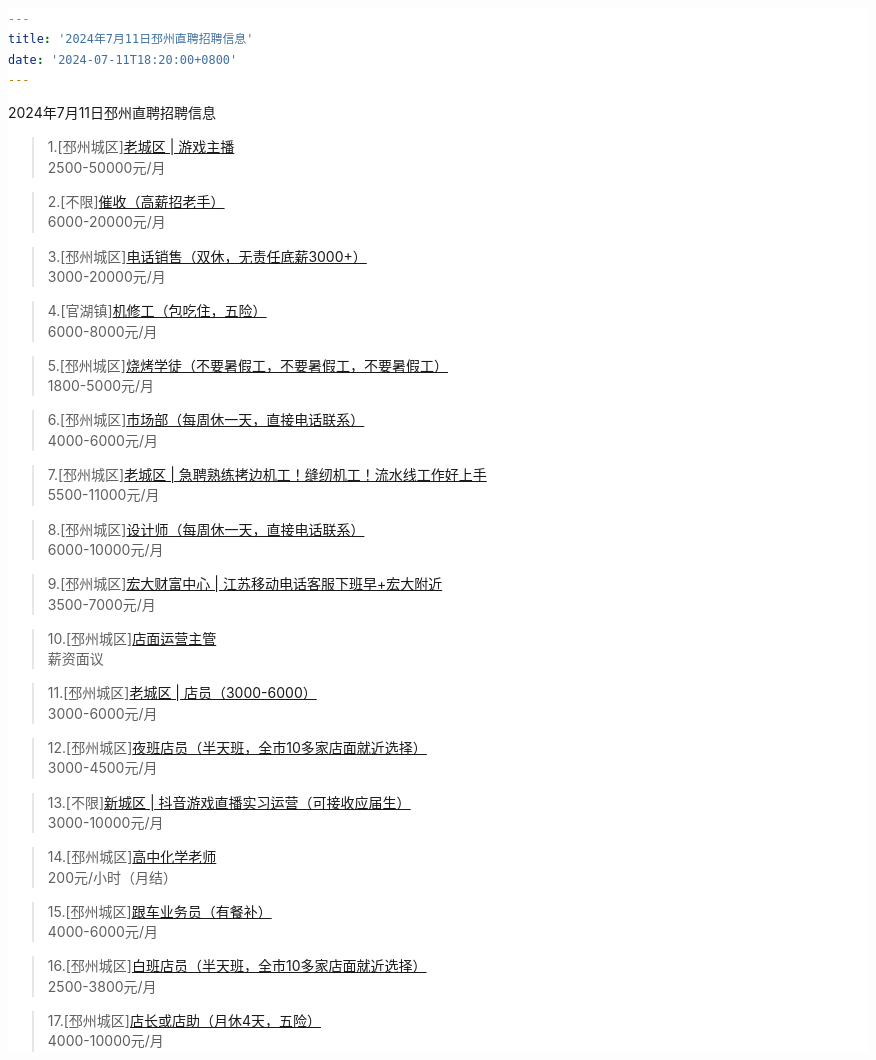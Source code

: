 ```yaml
---
title: '2024年7月11日邳州直聘招聘信息'
date: '2024-07-11T18:20:00+0800'
---
```

2024年7月11日邳州直聘招聘信息

>1.[邳州城区][老城区 | 游戏主播](https://www.pizhouzhipin.com/job/36085)<br>
>2500-50000元/月

>2.[不限][催收（高薪招老手）](https://www.pizhouzhipin.com/job/35523)<br>
>6000-20000元/月

>3.[邳州城区][电话销售（双休，无责任底薪3000+）](https://www.pizhouzhipin.com/job/36304)<br>
>3000-20000元/月

>4.[官湖镇][机修工（包吃住，五险）](https://www.pizhouzhipin.com/job/36058)<br>
>6000-8000元/月

>5.[邳州城区][烧烤学徒（不要暑假工，不要暑假工，不要暑假工）](https://www.pizhouzhipin.com/job/30726)<br>
>1800-5000元/月

>6.[邳州城区][市场部（每周休一天，直接电话联系）](https://www.pizhouzhipin.com/job/34842)<br>
>4000-6000元/月

>7.[邳州城区][老城区 | 急聘熟练拷边机工！缝纫机工！流水线工作好上手](https://www.pizhouzhipin.com/job/36038)<br>
>5500-11000元/月

>8.[邳州城区][设计师（每周休一天，直接电话联系）](https://www.pizhouzhipin.com/job/34843)<br>
>6000-10000元/月

>9.[邳州城区][宏大财富中心 | 江苏移动电话客服下班早+宏大附近](https://www.pizhouzhipin.com/job/23334)<br>
>3500-7000元/月

>10.[邳州城区][店面运营主管](https://www.pizhouzhipin.com/job/36238)<br>
>薪资面议

>11.[邳州城区][老城区 | 店员（3000-6000）](https://www.pizhouzhipin.com/job/35496)<br>
>3000-6000元/月

>12.[邳州城区][夜班店员（半天班，全市10多家店面就近选择）](https://www.pizhouzhipin.com/job/26174)<br>
>3000-4500元/月

>13.[不限][新城区 | 抖音游戏直播实习运营（可接收应届生）](https://www.pizhouzhipin.com/job/35835)<br>
>3000-10000元/月

>14.[邳州城区][高中化学老师](https://www.pizhouzhipin.com/job/36194)<br>
>200元/小时（月结）

>15.[邳州城区][跟车业务员（有餐补）](https://www.pizhouzhipin.com/job/32711)<br>
>4000-6000元/月

>16.[邳州城区][白班店员（半天班，全市10多家店面就近选择）](https://www.pizhouzhipin.com/job/26173)<br>
>2500-3800元/月

>17.[邳州城区][店长或店助（月休4天，五险）](https://www.pizhouzhipin.com/job/23215)<br>
>4000-10000元/月
